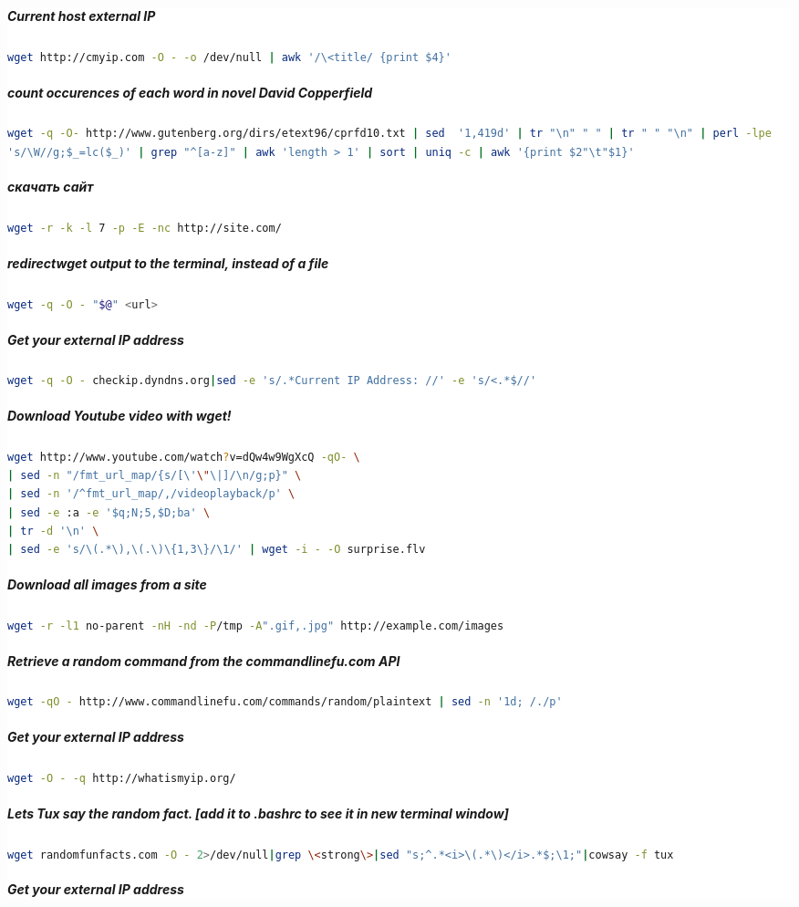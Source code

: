 ##### Current host external IP
```sh
wget http://cmyip.com -O - -o /dev/null | awk '/\<title/ {print $4}'

```
##### count occurences of each word in novel David Copperfield
```sh
wget -q -O- http://www.gutenberg.org/dirs/etext96/cprfd10.txt | sed  '1,419d' | tr "\n" " " | tr " " "\n" | perl -lpe 's/\W//g;$_=lc($_)' | grep "^[a-z]" | awk 'length > 1' | sort | uniq -c | awk '{print $2"\t"$1}'

```
##### &#1089;&#1082;&#1072;&#1095;&#1072;&#1090;&#1100; &#1089;&#1072;&#1081;&#1090;
```sh
wget -r -k -l 7 -p -E -nc http://site.com/

```
##### redirectwget output to the terminal, instead of a file
```sh
wget -q -O - "$@" <url>

```
##### Get your external IP address
```sh
wget -q -O - checkip.dyndns.org|sed -e 's/.*Current IP Address: //' -e 's/<.*$//'

```
##### Download Youtube video with wget!
```sh
wget http://www.youtube.com/watch?v=dQw4w9WgXcQ -qO- \
| sed -n "/fmt_url_map/{s/[\'\"\|]/\n/g;p}" \
| sed -n '/^fmt_url_map/,/videoplayback/p' \
| sed -e :a -e '$q;N;5,$D;ba' \
| tr -d '\n' \
| sed -e 's/\(.*\),\(.\)\{1,3\}/\1/' | wget -i - -O surprise.flv

```

##### Download all images from a site
```sh
wget -r -l1 no-parent -nH -nd -P/tmp -A".gif,.jpg" http://example.com/images

```
##### Retrieve a random command from the commandlinefu.com API
```sh
wget -qO - http://www.commandlinefu.com/commands/random/plaintext | sed -n '1d; /./p'

```
##### Get your external IP address
```sh
wget -O - -q http://whatismyip.org/

```
##### Lets Tux say the random fact. [add it to .bashrc to see it in new terminal window]
```sh
wget randomfunfacts.com -O - 2>/dev/null|grep \<strong\>|sed "s;^.*<i>\(.*\)</i>.*$;\1;"|cowsay -f tux

```
##### Get your external IP address
